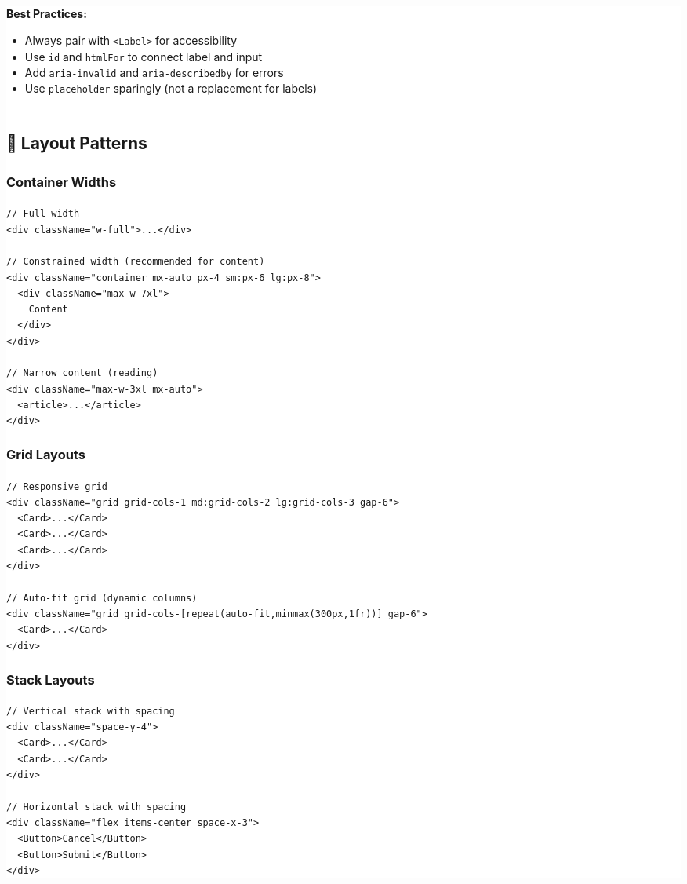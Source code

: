 **Best Practices:**
- Always pair with `<Label>` for accessibility
- Use `id` and `htmlFor` to connect label and input
- Add `aria-invalid` and `aria-describedby` for errors
- Use `placeholder` sparingly (not a replacement for labels)

---

## 📐 Layout Patterns

### Container Widths

```tsx
// Full width
<div className="w-full">...</div>

// Constrained width (recommended for content)
<div className="container mx-auto px-4 sm:px-6 lg:px-8">
  <div className="max-w-7xl">
    Content
  </div>
</div>

// Narrow content (reading)
<div className="max-w-3xl mx-auto">
  <article>...</article>
</div>
```

### Grid Layouts

```tsx
// Responsive grid
<div className="grid grid-cols-1 md:grid-cols-2 lg:grid-cols-3 gap-6">
  <Card>...</Card>
  <Card>...</Card>
  <Card>...</Card>
</div>

// Auto-fit grid (dynamic columns)
<div className="grid grid-cols-[repeat(auto-fit,minmax(300px,1fr))] gap-6">
  <Card>...</Card>
</div>
```

### Stack Layouts

```tsx
// Vertical stack with spacing
<div className="space-y-4">
  <Card>...</Card>
  <Card>...</Card>
</div>

// Horizontal stack with spacing
<div className="flex items-center space-x-3">
  <Button>Cancel</Button>
  <Button>Submit</Button>
</div>
```
